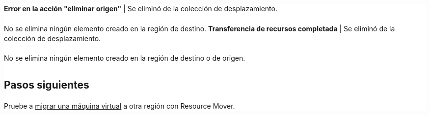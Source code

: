 **Error en la acción "eliminar origen"** | Se eliminó de la colección de desplazamiento.<br/><br/> No se elimina ningún elemento creado en la región de destino. 
**Transferencia de recursos completada** | Se eliminó de la colección de desplazamiento.<br/><br/> No se elimina ningún elemento creado en la región de destino o de origen.

## <a name="next-steps"></a>Pasos siguientes

Pruebe a [migrar una máquina virtual](tutorial-move-region-virtual-machines.md) a otra región con Resource Mover.

